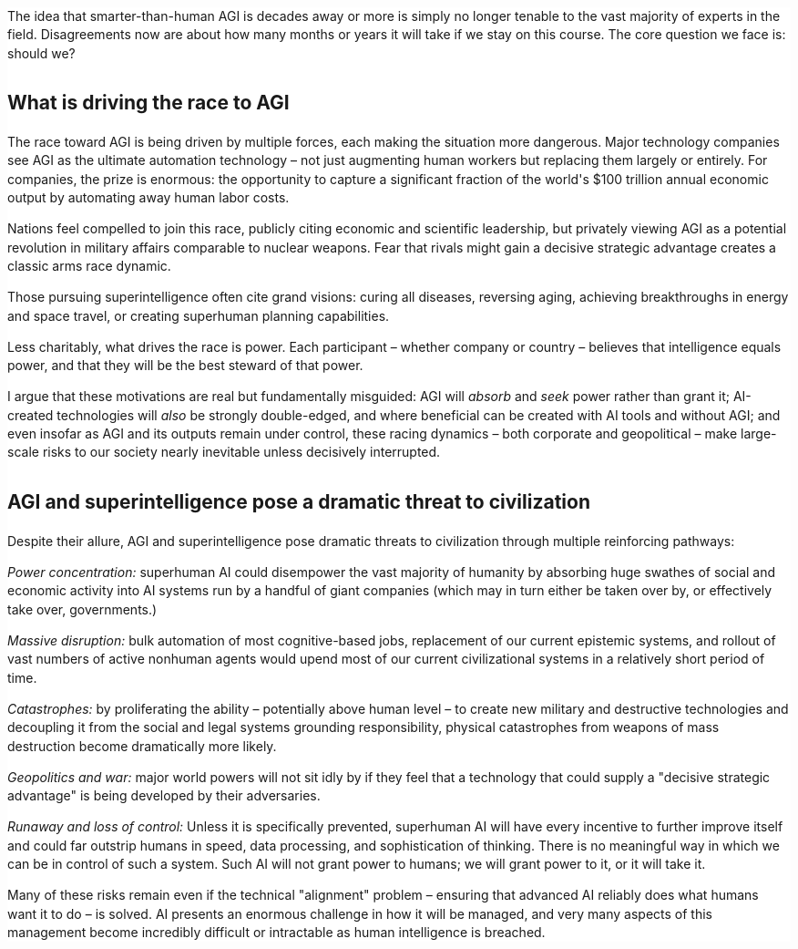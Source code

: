 The idea that smarter-than-human AGI is decades away or more is simply no longer tenable to the vast majority of experts in the field. Disagreements now are about how many months or years it will take if we stay on this course. The core question we face is: should we?

## What is driving the race to AGI

The race toward AGI is being driven by multiple forces, each making the situation more dangerous. Major technology companies see AGI as the ultimate automation technology – not just augmenting human workers but replacing them largely or entirely. For companies, the prize is enormous: the opportunity to capture a significant fraction of the world's $100 trillion annual economic output by automating away human labor costs.

Nations feel compelled to join this race, publicly citing economic and scientific leadership, but privately viewing AGI as a potential revolution in military affairs comparable to nuclear weapons. Fear that rivals might gain a decisive strategic advantage creates a classic arms race dynamic.

Those pursuing superintelligence often cite grand visions: curing all diseases, reversing aging, achieving breakthroughs in energy and space travel, or creating superhuman planning capabilities.

Less charitably, what drives the race is power. Each participant – whether company or country – believes that intelligence equals power, and that they will be the best steward of that power.

I argue that these motivations are real but fundamentally misguided: AGI will *absorb* and *seek* power rather than grant it; AI-created technologies will *also* be strongly double-edged, and where beneficial can be created with AI tools and without AGI; and even insofar as AGI and its outputs remain under control, these racing dynamics – both corporate and geopolitical – make large-scale risks to our society nearly inevitable unless decisively interrupted.

## AGI and superintelligence pose a dramatic threat to civilization

Despite their allure, AGI and superintelligence pose dramatic threats to civilization through multiple reinforcing pathways:

*Power concentration:* superhuman AI could disempower the vast majority of humanity by absorbing huge swathes of social and economic activity into AI systems run by a handful of giant companies (which may in turn either be taken over by, or effectively take over, governments.)

*Massive disruption:* bulk automation of most cognitive-based jobs, replacement of our current epistemic systems, and rollout of vast numbers of active nonhuman agents would upend most of our current civilizational systems in a relatively short period of time.

*Catastrophes:* by proliferating the ability – potentially above human level – to create new military and destructive technologies and decoupling it from the social and legal systems grounding responsibility, physical catastrophes from weapons of mass destruction become dramatically more likely.

*Geopolitics and war:* major world powers will not sit idly by if they feel that a technology that could supply a "decisive strategic advantage" is being developed by their adversaries.

*Runaway and loss of control:* Unless it is specifically prevented, superhuman AI will have every incentive to further improve itself and could far outstrip humans in speed, data processing, and sophistication of thinking. There is no meaningful way in which we can be in control of such a system. Such AI will not grant power to humans; we will grant power to it, or it will take it.

Many of these risks remain even if the technical "alignment" problem – ensuring that advanced AI reliably does what humans want it to do – is solved. AI presents an enormous challenge in how it will be managed, and very many aspects of this management become incredibly difficult or intractable as human intelligence is breached.
